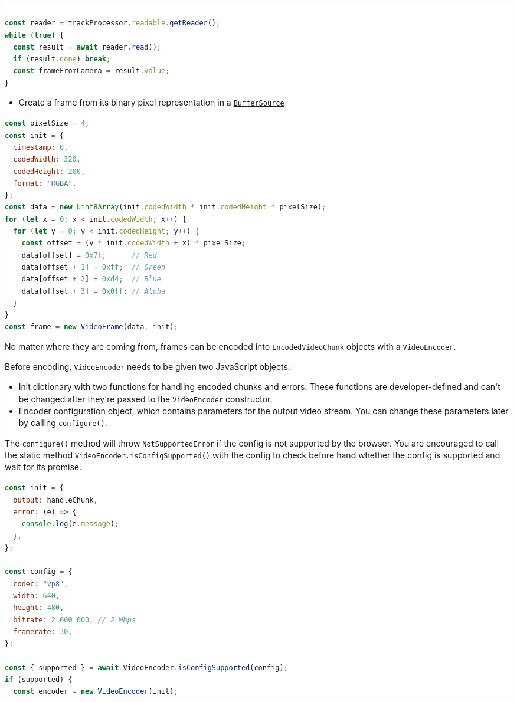 ```js

const reader = trackProcessor.readable.getReader();
while (true) {
  const result = await reader.read();
  if (result.done) break;
  const frameFromCamera = result.value;
}
```
+ Create a frame from its binary pixel representation in a [`BufferSource`](https://developer.mozilla.org/docs/Web/API/BufferSource)
```js
const pixelSize = 4;
const init = {
  timestamp: 0,
  codedWidth: 320,
  codedHeight: 200,
  format: "RGBA",
};
const data = new Uint8Array(init.codedWidth * init.codedHeight * pixelSize);
for (let x = 0; x < init.codedWidth; x++) {
  for (let y = 0; y < init.codedHeight; y++) {
    const offset = (y * init.codedWidth + x) * pixelSize;
    data[offset] = 0x7f;      // Red
    data[offset + 1] = 0xff;  // Green
    data[offset + 2] = 0xd4;  // Blue
    data[offset + 3] = 0x0ff; // Alpha
  }
}
const frame = new VideoFrame(data, init);
```

No matter where they are coming from, frames can be encoded into
`EncodedVideoChunk` objects with a `VideoEncoder`.

Before encoding, `VideoEncoder` needs to be given two JavaScript objects:

+   Init dictionary with two functions for handling encoded chunks and
    errors. These functions are developer-defined and can't be changed after
    they're passed to the `VideoEncoder` constructor.
+   Encoder configuration object, which contains parameters for the output
    video stream. You can change these parameters later by calling `configure()`.

The `configure()` method will throw `NotSupportedError` if the config is not
supported by the browser. You are encouraged to call the static method
`VideoEncoder.isConfigSupported()` with the config to check before hand whether
the config is supported and wait for its promise.

```js
const init = {
  output: handleChunk,
  error: (e) => {
    console.log(e.message);
  },
};

const config = {
  codec: "vp8",
  width: 640,
  height: 480,
  bitrate: 2_000_000, // 2 Mbps
  framerate: 30,
};

const { supported } = await VideoEncoder.isConfigSupported(config);
if (supported) {
  const encoder = new VideoEncoder(init);
```
